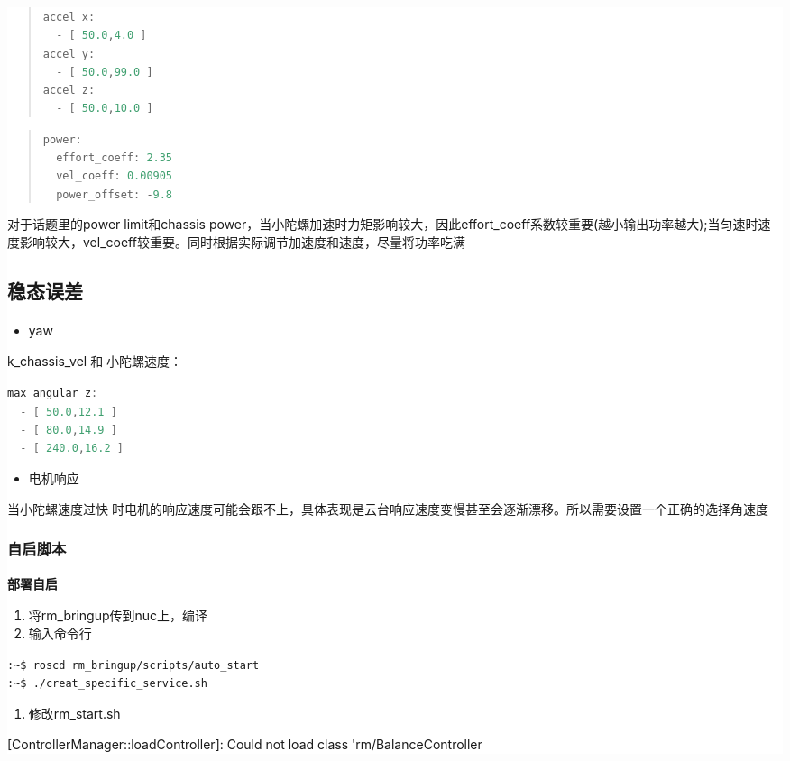 > ```

> ```c
> accel_x:
>   - [ 50.0,4.0 ]
> accel_y:
>   - [ 50.0,99.0 ]
> accel_z:
>   - [ 50.0,10.0 ]
> ```

> ```c
> power:
>   effort_coeff: 2.35
>   vel_coeff: 0.00905
>   power_offset: -9.8
> ```

对于话题里的power limit和chassis power，当小陀螺加速时力矩影响较大，因此effort_coeff系数较重要(越小输出功率越大);当匀速时速度影响较大，vel_coeff较重要。同时根据实际调节加速度和速度，尽量将功率吃满



## 稳态误差

- yaw

k_chassis_vel  和 小陀螺速度：

```c
max_angular_z:
  - [ 50.0,12.1 ]
  - [ 80.0,14.9 ]
  - [ 240.0,16.2 ]
```



- 电机响应

当小陀螺速度过快 时电机的响应速度可能会跟不上，具体表现是云台响应速度变慢甚至会逐渐漂移。所以需要设置一个正确的选择角速度





### 自启脚本

**部署自启**

1. 将rm_bringup传到nuc上，编译
2. 输入命令行

```
:~$ roscd rm_bringup/scripts/auto_start
:~$ ./creat_specific_service.sh
```

1. 修改rm_start.sh


[ControllerManager::loadController]: Could not load class 'rm/BalanceController